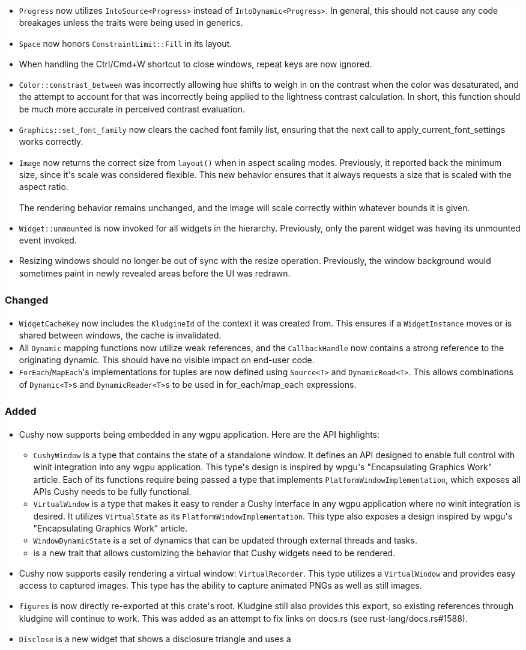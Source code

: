 - `Progress` now utilizes `IntoSource<Progress>` instead of
  `IntoDynamic<Progress>`. In general, this should not cause any code breakages
  unless the traits were being used in generics.
- `Space` now honors `ConstraintLimit::Fill` in its layout.
- When handling the Ctrl/Cmd+W shortcut to close windows, repeat keys are now
  ignored.
- `Color::constrast_between` was incorrectly allowing hue shifts to weigh in on
  the contrast when the color was desaturated, and the attempt to account for
  that was incorrectly being applied to the lightness contrast calculation. In
  short, this function should be much more accurate in perceived contrast
  evaluation.
- `Graphics::set_font_family` now clears the cached font family list, ensuring
  that the next call to apply_current_font_settings works correctly.
- `Image` now returns the correct size from `layout()` when in aspect scaling
  modes. Previously, it reported back the minimum size, since it's scale was
  considered flexible. This new behavior ensures that it always requests a size
  that is scaled with the aspect ratio.

  The rendering behavior remains unchanged, and the image will scale correctly
  within whatever bounds it is given.
- `Widget::unmounted` is now invoked for all widgets in the hierarchy.
  Previously, only the parent widget was having its unmounted event invoked.
- Resizing windows should no longer be out of sync with the resize operation.
  Previously, the window background would sometimes paint in newly revealed
  areas before the UI was redrawn.

### Changed

- `WidgetCacheKey` now includes the `KludgineId` of the context it was created
  from. This ensures if a `WidgetInstance` moves or is shared between windows,
  the cache is invalidated.
- All `Dynamic` mapping functions now utilize weak references, and the
  `CallbackHandle` now contains a strong reference to the originating dynamic.
  This should have no visible impact on end-user code.
- `ForEach`/`MapEach`'s implementations for tuples are now defined using
  `Source<T>` and `DynamicRead<T>`. This allows combinations of `Dynamic<T>`s
  and `DynamicReader<T>`s to be used in for_each/map_each expressions.

### Added

- Cushy now supports being embedded in any wgpu application. Here are the API
  highlights:

  - `CushyWindow` is a type that contains the state of a standalone window. It
    defines an API designed to enable full control with winit integration into
    any wgpu application. This type's design is inspired by wpgu's
    "Encapsulating Graphics Work" article. Each of its functions require being
    passed a type that implements `PlatformWindowImplementation`, which exposes
    all APIs Cushy needs to be fully functional.
  - `VirtualWindow` is a type that makes it easy to render a Cushy interface in
    any wgpu application where no winit integration is desired. It utilizes
    `VirtualState` as its `PlatformWindowImplementation`. This type also exposes
    a design inspired by wpgu's "Encapsulating Graphics Work" article.
  - `WindowDynamicState` is a set of dynamics that can be updated through
    external threads and tasks.
  - is a new trait that allows
  customizing the behavior that Cushy widgets need to be rendered.
- Cushy now supports easily rendering a virtual window: `VirtualRecorder`. This
  type utilizes a `VirtualWindow` and provides easy access to captured images.
  This type has the ability to capture animated PNGs as well as still images.
- `figures` is now directly re-exported at this crate's root. Kludgine still
  also provides this export, so existing references through kludgine will
  continue to work. This was added as an attempt to fix links on docs.rs (see
  rust-lang/docs.rs#1588).
- `Disclose` is a new widget that shows a disclosure triangle and uses a